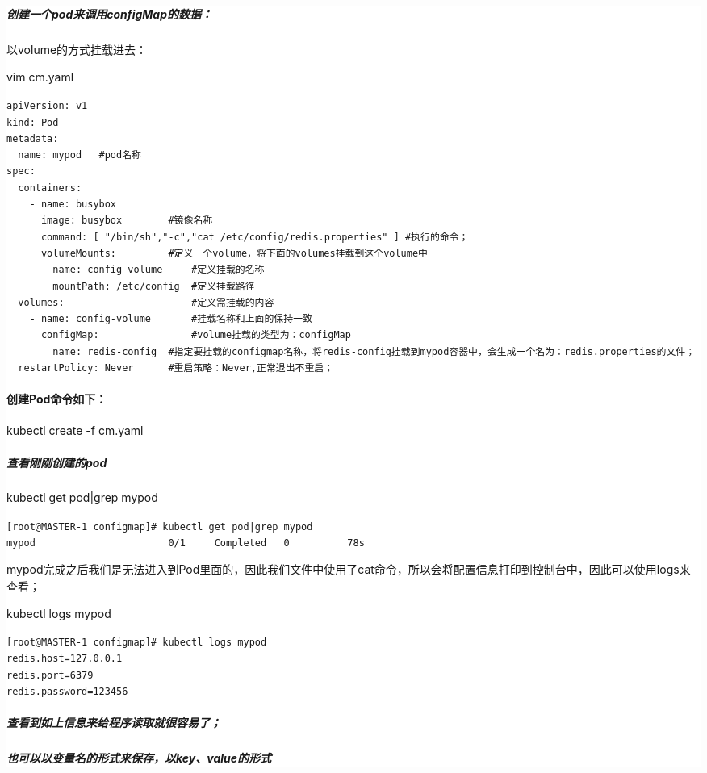 

##### 创建一个pod来调用configMap的数据：

以volume的方式挂载进去：

vim  cm.yaml

```
apiVersion: v1
kind: Pod
metadata:
  name: mypod	#pod名称
spec:
  containers:
    - name: busybox			
      image: busybox		#镜像名称
      command: [ "/bin/sh","-c","cat /etc/config/redis.properties" ] #执行的命令；
      volumeMounts:			#定义一个volume，将下面的volumes挂载到这个volume中
      - name: config-volume		#定义挂载的名称
        mountPath: /etc/config	#定义挂载路径
  volumes:						#定义需挂载的内容
    - name: config-volume		#挂载名称和上面的保持一致
      configMap:				#volume挂载的类型为：configMap
        name: redis-config	#指定要挂载的configmap名称，将redis-config挂载到mypod容器中，会生成一个名为：redis.properties的文件；
  restartPolicy: Never		#重启策略：Never,正常退出不重启；
```

#### 创建Pod命令如下：

kubectl create -f cm.yaml

##### 查看刚刚创建的pod

kubectl get pod|grep mypod

```
[root@MASTER-1 configmap]# kubectl get pod|grep mypod
mypod                       0/1     Completed   0          78s
```

mypod完成之后我们是无法进入到Pod里面的，因此我们文件中使用了cat命令，所以会将配置信息打印到控制台中，因此可以使用logs来查看；

kubectl logs mypod

```
[root@MASTER-1 configmap]# kubectl logs mypod
redis.host=127.0.0.1
redis.port=6379
redis.password=123456
```

##### 查看到如上信息来给程序读取就很容易了；



##### 也可以以变量名的形式来保存，以key、value的形式
